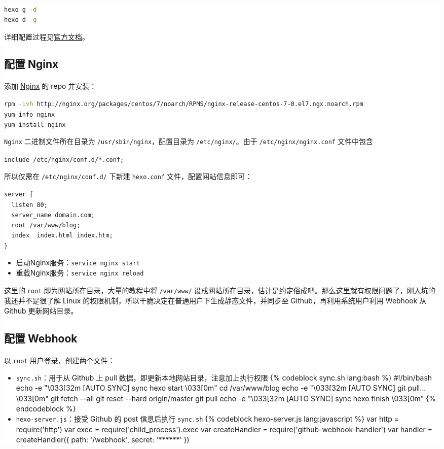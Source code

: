 ```bash
hexo g -d
hexo d -g
```

详细配置过程见[官方文档][hexo-deployment]。

## 配置 Nginx

添加 [Nginx][nginx] 的 repo 并安装：

```bash
rpm -ivh http://nginx.org/packages/centos/7/noarch/RPMS/nginx-release-centos-7-0.el7.ngx.noarch.rpm
yum info nginx
yum install nginx
```

`Nginx` 二进制文件所在目录为 `/usr/sbin/nginx`，配置目录为 `/etc/nginx/`。由于 `/etc/nginx/nginx.conf` 文件中包含

```
include /etc/nginx/conf.d/*.conf;
```

所以仅需在 `/etc/nginx/conf.d/` 下新建 `hexo.conf` 文件，配置网站信息即可：

```nginx hexo.conf
server {
  listen 80;
  server_name domain.com;
  root /var/www/blog;
  index  index.html index.htm;
}
```

- 启动Nginx服务：`service nginx start`
- 重载Nginx服务：`service nginx reload`

这里的 `root` 即为网站所在目录，大量的教程中将 `/var/www/` 设成网站所在目录，估计是约定俗成吧。那么这里就有权限问题了，刚入坑的我还并不是很了解 Linux 的权限机制，所以干脆决定在普通用户下生成静态文件，并同步至 Github，再利用系统用户利用 Webhook 从 Github 更新网站目录。

## 配置 Webhook

以 `root` 用户登录，创建两个文件：
- `sync.sh`：用于从 Github 上 pull 数据，即更新本地网站目录，注意加上执行权限
  {% codeblock sync.sh lang:bash %}
  #!/bin/bash
  echo -e "\033[32m [AUTO SYNC] sync hexo start \033[0m"
  cd /var/www/blog
  echo -e "\033[32m [AUTO SYNC] git pull...  \033[0m"
  git fetch --all
  git reset --hard origin/master
  git pull
  echo -e "\033[32m [AUTO SYNC] sync hexo finish \033[0m"
  {% endcodeblock %}
- `hexo-server.js`：接受 Github 的 post 信息后执行 `sync.sh`
  {% codeblock hexo-server.js lang:javascript %}
  var http = require('http')
  var exec = require('child_process').exec
  var createHandler = require('github-webhook-handler')
  var handler = createHandler({ path: '/webhook', secret: '******' })


[hexo-deployer-git]: https://github.com/hexojs/hexo-deployer-git
[hexo-deployment]: https://hexo.io/zh-cn/docs/deployment.html
[nginx]: https://nginx.org
[font-awesome]: http://fontawesome.io
[fufuheqiu]: http://blog.fufuheqiu.com
[monsterlin]: https://monsterlin.github.io
[2wildkids-hexo-math]: http://2wildkids.com/2016/10/06/如何处理Hexo和MathJax的兼容问题
[mathjax]: https://www.mathjax.org
[csdn-50123231]: http://blog.csdn.net/Emptyset110/article/details/50123231
[gitee]: https://gitee.com
[netlify]: https://www.netlify.com